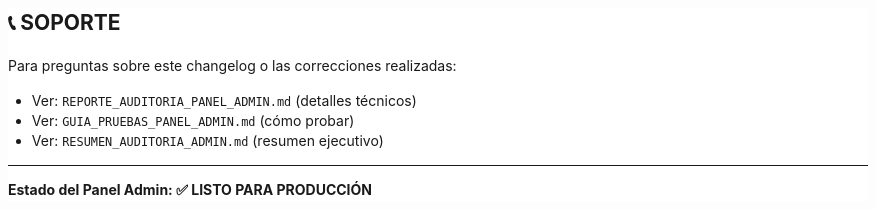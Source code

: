 
## 📞 SOPORTE

Para preguntas sobre este changelog o las correcciones realizadas:
- Ver: `REPORTE_AUDITORIA_PANEL_ADMIN.md` (detalles técnicos)
- Ver: `GUIA_PRUEBAS_PANEL_ADMIN.md` (cómo probar)
- Ver: `RESUMEN_AUDITORIA_ADMIN.md` (resumen ejecutivo)

---

**Estado del Panel Admin: ✅ LISTO PARA PRODUCCIÓN**
